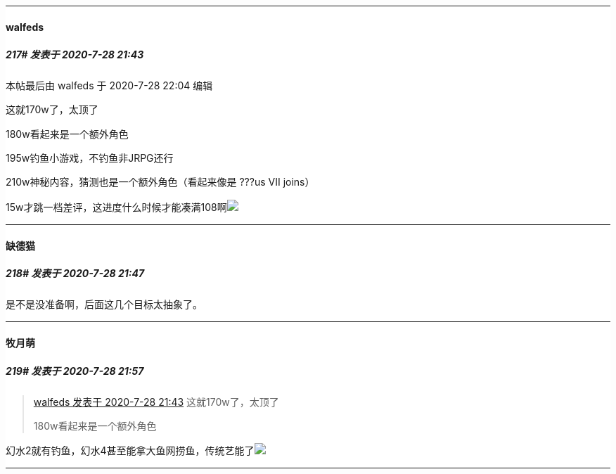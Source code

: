 

-----

####  walfeds  
##### 217#       发表于 2020-7-28 21:43



 本帖最后由 walfeds 于 2020-7-28 22:04 编辑 

这就170w了，太顶了


180w看起来是一个额外角色

195w钓鱼小游戏，不钓鱼非JRPG还行

210w神秘内容，猜测也是一个额外角色（看起来像是 ???us VII joins）


15w才跳一档差评，这进度什么时候才能凑满108啊<img src="https://static.saraba1st.com/image/smiley/face2017/067.png" referrerpolicy="no-referrer">







-----

####  缺德猫  
##### 218#       发表于 2020-7-28 21:47




是不是没准备啊，后面这几个目标太抽象了。







-----

####  牧月萌  
##### 219#       发表于 2020-7-28 21:57



<blockquote><a href="httphttps://bbs.saraba1st.com/2b/forum.php?mod=redirect&amp;goto=findpost&amp;pid=48243066&amp;ptid=1951168" target="_blank">walfeds 发表于 2020-7-28 21:43</a>
这就170w了，太顶了


180w看起来是一个额外角色</blockquote>
幻水2就有钓鱼，幻水4甚至能拿大鱼网捞鱼，传统艺能了<img src="https://static.saraba1st.com/image/smiley/face2017/049.png" referrerpolicy="no-referrer">







-----
